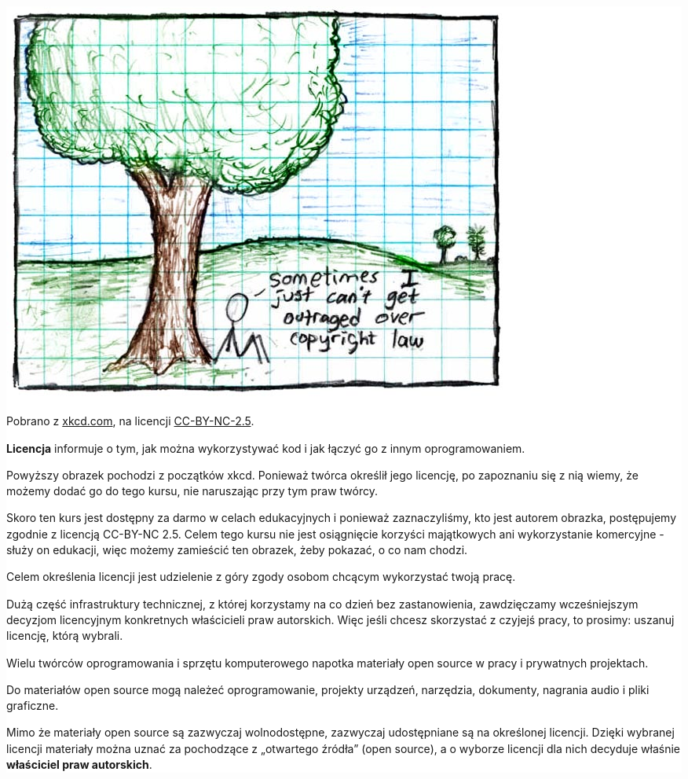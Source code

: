 ![XKCD: Copyright](img/xkcd-14.jpg)

Pobrano z [xkcd.com](https://xkcd.com/14/), na licencji [CC-BY-NC-2.5](https://creativecommons.org/licenses/by-nc/2.5/).

**Licencja** informuje o tym, jak można wykorzystywać kod i jak łączyć go z innym oprogramowaniem.

Powyższy obrazek pochodzi z początków xkcd. Ponieważ twórca określił jego licencję, po zapoznaniu się z nią wiemy, że możemy dodać go do tego kursu, nie naruszając przy tym praw twórcy.

Skoro ten kurs jest dostępny za darmo w celach edukacyjnych i ponieważ zaznaczyliśmy, kto jest autorem obrazka, postępujemy zgodnie z licencją CC-BY-NC 2.5. Celem tego kursu nie jest osiągnięcie korzyści majątkowych ani wykorzystanie komercyjne - służy on edukacji, więc możemy zamieścić ten obrazek, żeby pokazać, o co nam chodzi.

Celem określenia licencji jest udzielenie z góry zgody osobom chcącym wykorzystać twoją pracę.

Dużą część infrastruktury technicznej, z której korzystamy na co dzień bez zastanowienia, zawdzięczamy wcześniejszym decyzjom licencyjnym konkretnych właścicieli praw autorskich. Więc jeśli chcesz skorzystać z czyjejś pracy, to prosimy: uszanuj licencję, którą wybrali.

Wielu twórców oprogramowania i sprzętu komputerowego napotka materiały open source w pracy i prywatnych projektach.

Do materiałów open source mogą należeć oprogramowanie, projekty urządzeń, narzędzia, dokumenty, nagrania audio i pliki graficzne.

Mimo że materiały open source są zazwyczaj wolnodostępne, zazwyczaj udostępniane są na określonej licencji. Dzięki wybranej licencji materiały można uznać za pochodzące z „otwartego źródła” (open source), a o wyborze licencji dla nich decyduje właśnie **właściciel praw autorskich**.
